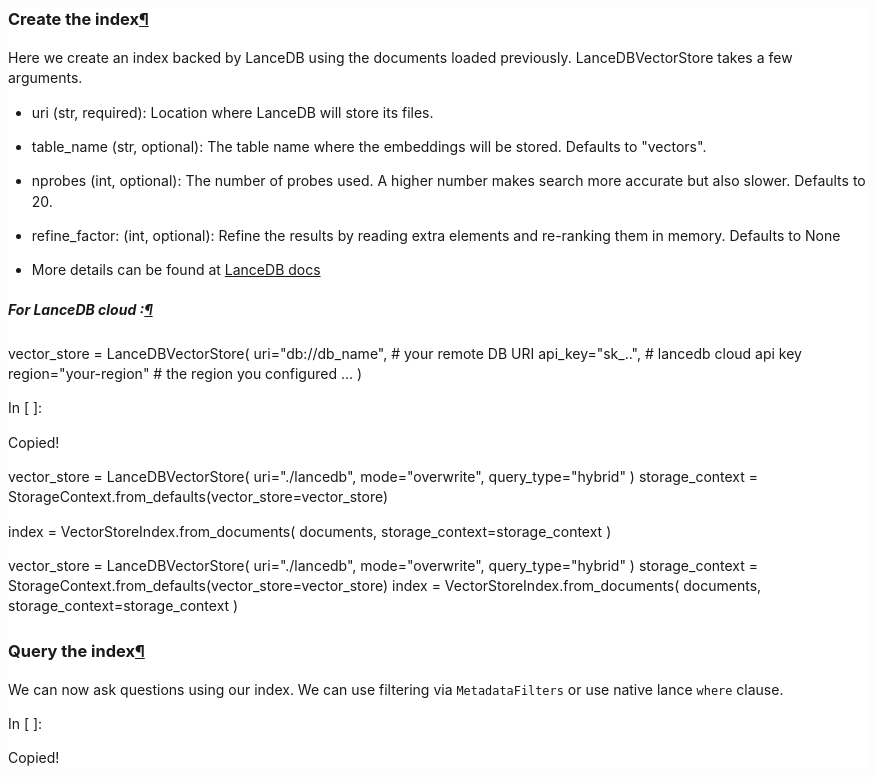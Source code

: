 ### Create the index[¶](https://docs.llamaindex.ai/en/stable/examples/vector_stores/LanceDBIndexDemo/#create-the-index)

Here we create an index backed by LanceDB using the documents loaded previously. LanceDBVectorStore takes a few arguments.

*   uri (str, required): Location where LanceDB will store its files.
    
*   table\_name (str, optional): The table name where the embeddings will be stored. Defaults to "vectors".
    
*   nprobes (int, optional): The number of probes used. A higher number makes search more accurate but also slower. Defaults to 20.
    
*   refine\_factor: (int, optional): Refine the results by reading extra elements and re-ranking them in memory. Defaults to None
    
*   More details can be found at [LanceDB docs](https://lancedb.github.io/lancedb/ann_indexes)
    

##### For LanceDB cloud :[¶](https://docs.llamaindex.ai/en/stable/examples/vector_stores/LanceDBIndexDemo/#for-lancedb-cloud)

vector\_store \= LanceDBVectorStore( 
    uri\="db://db\_name", \# your remote DB URI
    api\_key\="sk\_..", \# lancedb cloud api key
    region\="your-region" \# the region you configured
    ...
)

In \[ \]:

Copied!

vector\_store \= LanceDBVectorStore(
    uri\="./lancedb", mode\="overwrite", query\_type\="hybrid"
)
storage\_context \= StorageContext.from\_defaults(vector\_store\=vector\_store)

index \= VectorStoreIndex.from\_documents(
    documents, storage\_context\=storage\_context
)

vector\_store = LanceDBVectorStore( uri="./lancedb", mode="overwrite", query\_type="hybrid" ) storage\_context = StorageContext.from\_defaults(vector\_store=vector\_store) index = VectorStoreIndex.from\_documents( documents, storage\_context=storage\_context )

### Query the index[¶](https://docs.llamaindex.ai/en/stable/examples/vector_stores/LanceDBIndexDemo/#query-the-index)

We can now ask questions using our index. We can use filtering via `MetadataFilters` or use native lance `where` clause.

In \[ \]:

Copied!

